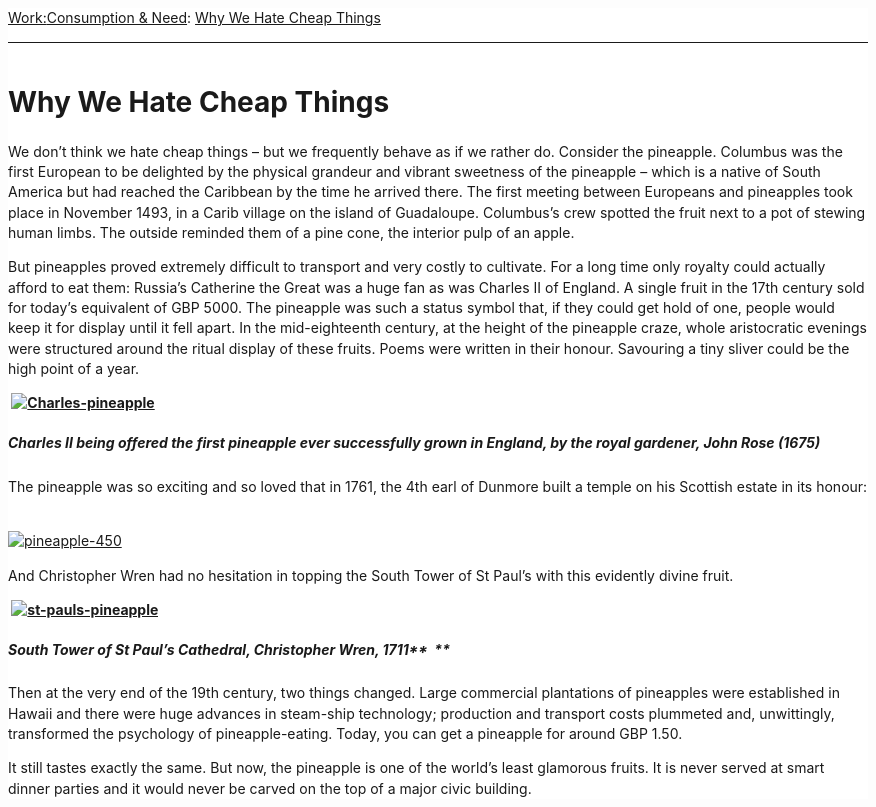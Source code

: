 [Work:](https://www.theschooloflife.com/thebookoflife/category/work/)[Consumption & Need](https://www.theschooloflife.com/thebookoflife/category/work/consumption-and-need/): [Why We Hate Cheap Things](https://www.theschooloflife.com/thebookoflife/why-we-hate-cheap-things/)

* * *

# Why We Hate Cheap Things

We don’t think we hate cheap things – but we frequently behave as if we rather do. Consider the pineapple. Columbus was the first European to be delighted by the physical grandeur and vibrant sweetness of the pineapple – which is a native of South America but had reached the Caribbean by the time he arrived there. The first meeting between Europeans and pineapples took place in November 1493, in a Carib village on the island of Guadaloupe. Columbus’s crew spotted the fruit next to a pot of stewing human limbs. The outside reminded them of a pine cone, the interior pulp of an apple. **&nbsp;**

But pineapples proved extremely difficult to transport and very costly to cultivate. For a long time only royalty could actually afford to eat them: Russia’s Catherine the Great was a huge fan as was Charles II of England. A single fruit in the 17th century sold for today’s equivalent of GBP 5000. The pineapple was such a status symbol that, if they could get hold of one, people would keep it for display until it fell apart. In the mid-eighteenth century, at the height of the pineapple craze, whole aristocratic evenings were structured around the ritual display of these fruits. Poems were written in their honour. Savouring a tiny sliver could be the high point of a year.

**&nbsp;[![Charles-pineapple](https://www.theschooloflife.com/thebookoflife/wp-content/uploads/2015/08/Charles-pineapple.jpg)](http://www.thebookoflife.org/wp-content/uploads/2015/08/Charles-pineapple.jpg)**

##### **Charles II being offered the first pineapple ever successfully grown in England, by the royal gardener, John Rose (1675)**

The pineapple was so exciting and so loved that in 1761, the 4th earl of Dunmore built a temple on his Scottish estate in its honour: &nbsp;

[![pineapple-450](https://www.theschooloflife.com/thebookoflife/wp-content/uploads/2015/08/pineapple-450.jpg)](http://www.thebookoflife.org/wp-content/uploads/2015/08/pineapple-450.jpg)

And Christopher Wren had no hesitation in topping the South Tower of St Paul’s with this evidently divine fruit.

**&nbsp;[![st-pauls-pineapple](https://www.theschooloflife.com/thebookoflife/wp-content/uploads/2015/08/st-pauls-pineapple1.jpg)](http://www.thebookoflife.org/wp-content/uploads/2015/08/st-pauls-pineapple1.jpg)**

##### **South Tower of St Paul’s Cathedral, Christopher Wren, 1711**** &nbsp;**

Then at the very end of the 19th century, two things changed. Large commercial plantations of pineapples were established in Hawaii and there were huge advances in steam-ship technology; production and transport costs plummeted and, unwittingly, transformed the psychology of pineapple-eating. Today, you can get a pineapple for around GBP 1.50.

It still tastes exactly the same. But now, the pineapple is one of the world’s least glamorous fruits. It is never served at smart dinner parties and it would never be carved on the top of a major civic building.
